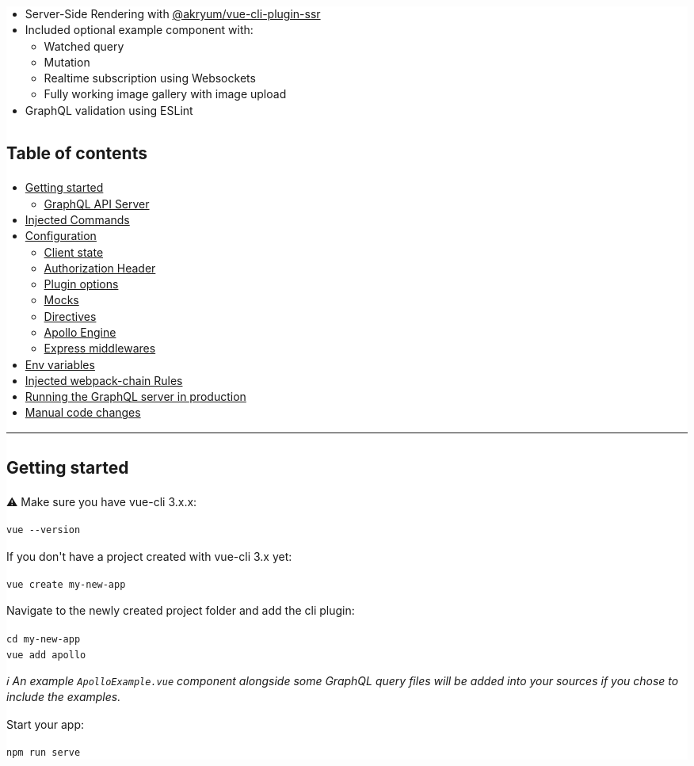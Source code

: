   - Server-Side Rendering with [@akryum/vue-cli-plugin-ssr](https://github.com/Akryum/vue-cli-plugin-ssr)
- Included optional example component with:
  - Watched query
  - Mutation
  - Realtime subscription using Websockets
  - Fully working image gallery with image upload
- GraphQL validation using ESLint

## Table of contents

- [Getting started](#getting-started)
  - [GraphQL API Server](#graphql-api-server)
- [Injected Commands](#injected-commands)
- [Configuration](#configuration)
  - [Client state](#client-state)
  - [Authorization Header](#authorization-header)
  - [Plugin options](#plugin-options)
  - [Mocks](#mocks)
  - [Directives](#directives)
  - [Apollo Engine](#apollo-engine)
  - [Express middlewares](#express-middlewares)
- [Env variables](#env-variables)
- [Injected webpack-chain Rules](#injected-webpack-chain-rules)
- [Running the GraphQL server in production](#running-the-graphql-server-in-production)
- [Manual code changes](#manual-code-changes)

---

## Getting started

:warning: Make sure you have vue-cli 3.x.x:

```
vue --version
```

If you don't have a project created with vue-cli 3.x yet:

```
vue create my-new-app
```

Navigate to the newly created project folder and add the cli plugin:

```
cd my-new-app
vue add apollo
```

*:information_source: An example `ApolloExample.vue` component alongside some GraphQL query files will be added into your sources if you chose to include the examples.*

Start your app:

```
npm run serve
```
